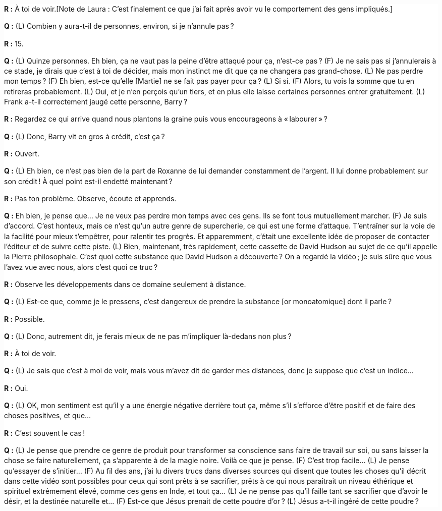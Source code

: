 **R :** À toi de voir.[Note de Laura : C’est finalement ce que j’ai fait après avoir vu le comportement des gens impliqués.]
 
**Q :** (L) Combien y aura-t-il de personnes, environ, si je n’annule pas ?
 
**R :** 15.
 
**Q :** (L) Quinze personnes. Eh bien, ça ne vaut pas la peine d’être attaqué pour ça, n’est-ce pas ? (F) Je ne sais pas si j’annulerais à ce stade, je dirais que c’est à toi de décider, mais mon instinct me dit que ça ne changera pas grand-chose. (L) Ne pas perdre mon temps ? (F) Eh bien, est-ce qu’elle [Martie] ne se fait pas payer pour ça ? (L) Si si. (F) Alors, tu vois la somme que tu en retireras probablement. (L) Oui, et je n’en perçois qu’un tiers, et en plus elle laisse certaines personnes entrer gratuitement. (L) Frank a-t-il correctement jaugé cette personne, Barry ?
 
**R :** Regardez ce qui arrive quand nous plantons la graine puis vous encourageons à « labourer » ?
 
**Q :** (L) Donc, Barry vit en gros à crédit, c’est ça ?
 
**R :** Ouvert.
 
**Q :** (L) Eh bien, ce n’est pas bien de la part de Roxanne de lui demander constamment de l’argent. Il lui donne probablement sur son crédit ! À quel point est-il endetté maintenant ?
 
**R :** Pas ton problème. Observe, écoute et apprends.
 
**Q :** Eh bien, je pense que… Je ne veux pas perdre mon temps avec ces gens. Ils se font tous mutuellement marcher. (F) Je suis d’accord. C’est honteux, mais ce n’est qu’un autre genre de supercherie, ce qui est une forme d’attaque. T’entraîner sur la voie de la facilité pour mieux t’empêtrer, pour ralentir tes progrès. Et apparemment, c’était une excellente idée de proposer de contacter l’éditeur et de suivre cette piste. (L) Bien, maintenant, très rapidement, cette cassette de David Hudson au sujet de ce qu’il appelle la Pierre philosophale. C’est quoi cette substance que David Hudson a découverte ? On a regardé la vidéo ; je suis sûre que vous l’avez vue avec nous, alors c’est quoi ce truc ?
 
**R :** Observe les développements dans ce domaine seulement à distance.
 
**Q :** (L) Est-ce que, comme je le pressens, c’est dangereux de prendre la substance [or monoatomique] dont il parle ?
 
**R :** Possible.
 
**Q :** (L) Donc, autrement dit, je ferais mieux de ne pas m’impliquer là-dedans non plus ?
 
**R :** À toi de voir.
 
**Q :** (L) Je sais que c’est à moi de voir, mais vous m’avez dit de garder mes distances, donc je suppose que c’est un indice…
 
**R :** Oui.
 
**Q :** (L) OK, mon sentiment est qu’il y a une énergie négative derrière tout ça, même s’il s’efforce d’être positif et de faire des choses positives, et que…
 
**R :** C’est souvent le cas !
 
**Q :** (L) Je pense que prendre ce genre de produit pour transformer sa conscience sans faire de travail sur soi, ou sans laisser la chose se faire naturellement, ça s’apparente à de la magie noire. Voilà ce que je pense. (F) C’est trop facile… (L) Je pense qu’essayer de s’initier… (F) Au fil des ans, j’ai lu divers trucs dans diverses sources qui disent que toutes les choses qu’il décrit dans cette vidéo sont possibles pour ceux qui sont prêts à se sacrifier, prêts à ce qui nous paraîtrait un niveau éthérique et spirituel extrêmement élevé, comme ces gens en Inde, et tout ça… (L) Je ne pense pas qu’il faille tant se sacrifier que d’avoir le désir, et la destinée naturelle et… (F) Est-ce que Jésus prenait de cette poudre d’or ? (L) Jésus a-t-il ingéré de cette poudre ?
 